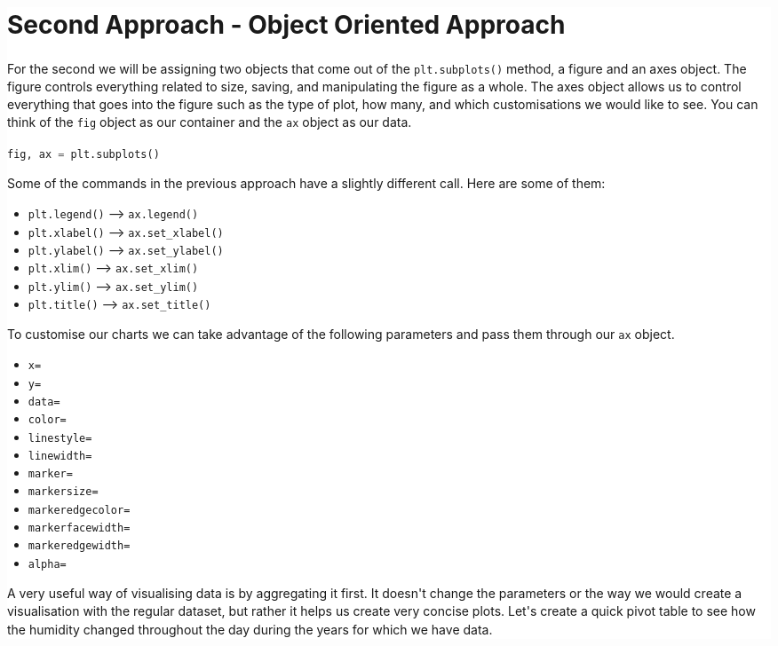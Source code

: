 
```python

```


```python

```


```python

```

# Second Approach - Object Oriented Approach

For the second we will be assigning two objects that come out of the `plt.subplots()` method, a figure and an axes object. The figure controls everything related to size, saving, and manipulating the figure as a whole. The axes object allows us to control everything that goes into the figure such as the type of plot, how many, and which customisations we would like to see. You can think of the `fig` object as our container and the `ax` object as our data.

```python
fig, ax = plt.subplots()
```


Some of the commands in the previous approach have a slightly different call. Here are some of them:

- `plt.legend()` --> `ax.legend()`
- `plt.xlabel()` --> `ax.set_xlabel()`
- `plt.ylabel()` --> `ax.set_ylabel()`
- `plt.xlim()` --> `ax.set_xlim()`
- `plt.ylim()` --> `ax.set_ylim()`
- `plt.title()` --> `ax.set_title()`

To customise our charts we can take advantage of the following parameters and pass them through our `ax` object.

- `x=`
- `y=`
- `data=`
- `color=`
- `linestyle=`
- `linewidth=`
- `marker=`
- `markersize=`
- `markeredgecolor=`
- `markerfacewidth=`
- `markeredgewidth=`
- `alpha=`

A very useful way of visualising data is by aggregating it first. It doesn't change the parameters or the way we would create a visualisation with the regular dataset, but rather it helps us create very concise plots. Let's create a quick pivot table to see how the humidity changed throughout the day during the years for which we have data.
